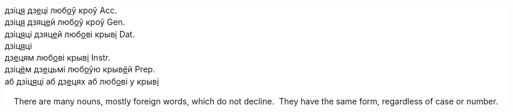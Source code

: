 <td>дзіц<span style="text-decoration: underline;">я</span></td>
<td>дз<span style="text-decoration: underline;">е</span>ці</td>
<td>люб<span style="text-decoration: underline;">о</span>ў</td>
<td>кроў</td>
</tr>
<tr class="odd">
<td>Acc.<br />
</td>
<td>дзіц<span style="text-decoration: underline;">я</span></td>
<td>дзяц<span style="text-decoration: underline;">е</span>й</td>
<td>люб<span style="text-decoration: underline;">о</span>ў</td>
<td>кроў</td>
</tr>
<tr class="even">
<td>Gen.<br />
</td>
<td>дзіц<span style="text-decoration: underline;">я</span>ці</td>
<td>дзяц<span style="text-decoration: underline;">е</span>й</td>
<td>люб<span style="text-decoration: underline;">о</span>ві</td>
<td>крыв<span style="text-decoration: underline;">і</span></td>
</tr>
<tr class="odd">
<td>Dat.<br />
</td>
<td>дзіц<span style="text-decoration: underline;">я</span>ці<br />
</td>
<td>дз<span style="text-decoration: underline;">е</span>цям</td>
<td>люб<span style="text-decoration: underline;">о</span>ві</td>
<td>крыв<span style="text-decoration: underline;">і</span></td>
</tr>
<tr class="even">
<td>Instr.<br />
</td>
<td>дзіц<span style="text-decoration: underline;">ё</span>м</td>
<td>дз<span style="text-decoration: underline;">е</span>цьмі</td>
<td>люб<span style="text-decoration: underline;">о</span>ўю</td>
<td>крыв<span style="text-decoration: underline;">ё</span>й</td>
</tr>
<tr class="odd">
<td>Prep.<br />
</td>
<td>аб дзіц<span style="text-decoration: underline;">я</span>ці</td>
<td>аб дз<span style="text-decoration: underline;">е</span>цях</td>
<td>аб люб<span style="text-decoration: underline;">о</span>ві</td>
<td>у крыв<span style="text-decoration: underline;">і</span></td>
</tr>
</tbody>
</table>

  
    There are many nouns, mostly foreign words, which do not decline. 
They have the same form, regardless of case or number.  
  